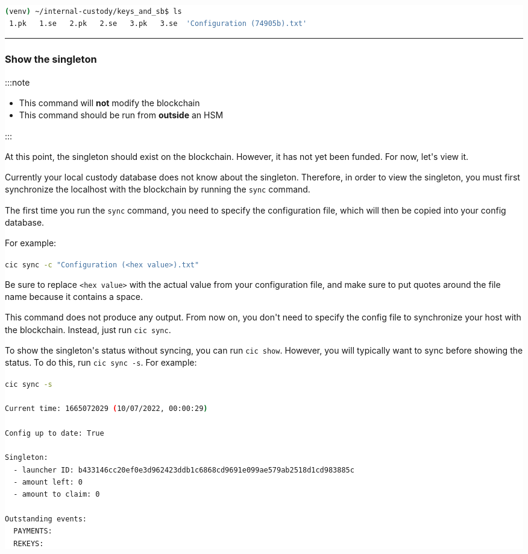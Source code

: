 ```bash
(venv) ~/internal-custody/keys_and_sb$ ls
 1.pk   1.se   2.pk   2.se   3.pk   3.se  'Configuration (74905b).txt'
```

---

### Show the singleton

:::note

- This command will **not** modify the blockchain
- This command should be run from **outside** an HSM

:::

At this point, the singleton should exist on the blockchain. However, it has not yet been funded. For now, let's view it.

Currently your local custody database does not know about the singleton.
Therefore, in order to view the singleton, you must first synchronize the localhost with the blockchain by running the `sync` command.

The first time you run the `sync` command, you need to specify the configuration file, which will then be copied into your config database.

For example:

```bash
cic sync -c "Configuration (<hex value>).txt"
```

Be sure to replace `<hex value>` with the actual value from your configuration file, and make sure to put quotes around the file name because it contains a space.

This command does not produce any output. From now on, you don't need to specify the config file to synchronize your host with the blockchain. Instead, just run `cic sync`.

To show the singleton's status without syncing, you can run `cic show`. However, you will typically want to sync before showing the status. To do this, run `cic sync -s`. For example:

```bash
cic sync -s

Current time: 1665072029 (10/07/2022, 00:00:29)

Config up to date: True

Singleton:
  - launcher ID: b433146cc20ef0e3d962423ddb1c6868cd9691e099ae579ab2518d1cd983885c
  - amount left: 0
  - amount to claim: 0

Outstanding events:
  PAYMENTS:
  REKEYS:
```

